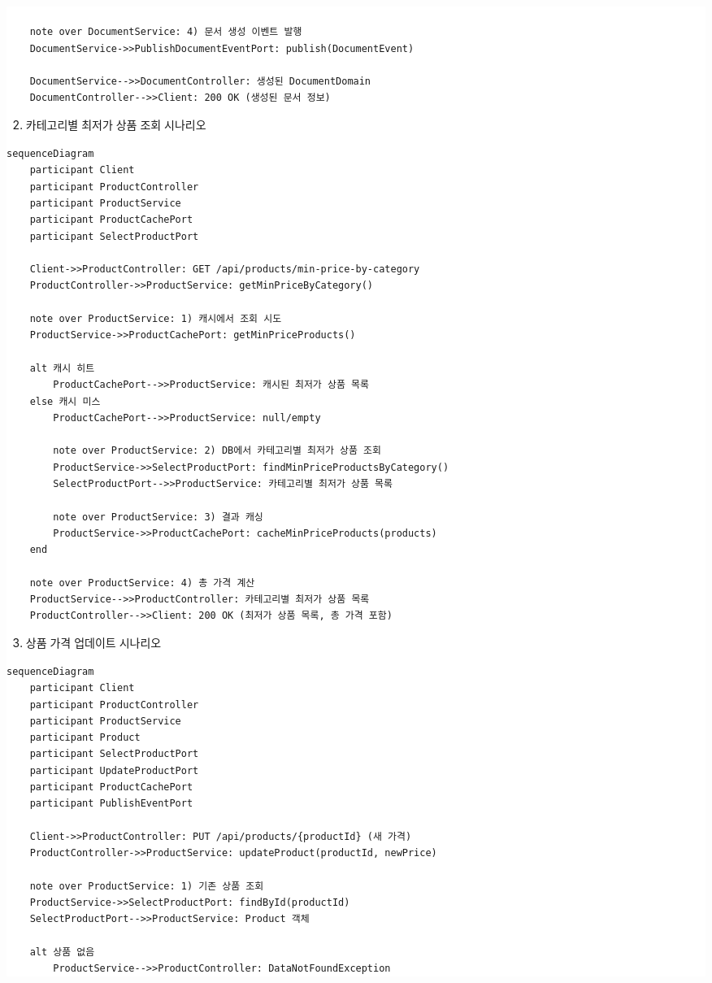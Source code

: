 ```mermaid
    
    note over DocumentService: 4) 문서 생성 이벤트 발행
    DocumentService->>PublishDocumentEventPort: publish(DocumentEvent)
    
    DocumentService-->>DocumentController: 생성된 DocumentDomain
    DocumentController-->>Client: 200 OK (생성된 문서 정보)
```


2. 카테고리별 최저가 상품 조회 시나리오
```mermaid
sequenceDiagram
    participant Client
    participant ProductController
    participant ProductService
    participant ProductCachePort
    participant SelectProductPort
    
    Client->>ProductController: GET /api/products/min-price-by-category
    ProductController->>ProductService: getMinPriceByCategory()
    
    note over ProductService: 1) 캐시에서 조회 시도
    ProductService->>ProductCachePort: getMinPriceProducts()
    
    alt 캐시 히트
        ProductCachePort-->>ProductService: 캐시된 최저가 상품 목록
    else 캐시 미스
        ProductCachePort-->>ProductService: null/empty
        
        note over ProductService: 2) DB에서 카테고리별 최저가 상품 조회
        ProductService->>SelectProductPort: findMinPriceProductsByCategory()
        SelectProductPort-->>ProductService: 카테고리별 최저가 상품 목록
        
        note over ProductService: 3) 결과 캐싱
        ProductService->>ProductCachePort: cacheMinPriceProducts(products)
    end
    
    note over ProductService: 4) 총 가격 계산
    ProductService-->>ProductController: 카테고리별 최저가 상품 목록
    ProductController-->>Client: 200 OK (최저가 상품 목록, 총 가격 포함)

```

3. 상품 가격 업데이트 시나리오

```mermaid
sequenceDiagram
    participant Client
    participant ProductController
    participant ProductService
    participant Product
    participant SelectProductPort
    participant UpdateProductPort
    participant ProductCachePort
    participant PublishEventPort
    
    Client->>ProductController: PUT /api/products/{productId} (새 가격)
    ProductController->>ProductService: updateProduct(productId, newPrice)
    
    note over ProductService: 1) 기존 상품 조회
    ProductService->>SelectProductPort: findById(productId)
    SelectProductPort-->>ProductService: Product 객체
    
    alt 상품 없음
        ProductService-->>ProductController: DataNotFoundException
```